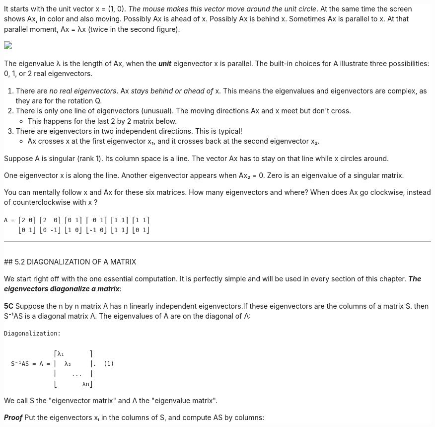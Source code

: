 It starts with the unit vector x = (1, 0). *The mouse makes this vector move around the unit circle*. At the same time the screen shows Ax, in color and also moving. Possibly Ax is ahead of x. Possibly Ax is behind x. Sometimes Ax is parallel to x. At that parallel moment, Ax = λx (twice in the second figure).

![](https://raw.githubusercontent.com/mebusy/notes/master/imgs/LA_eigenshow.png)

The eigenvalue λ is the length of Ax, when the ***unit*** eigenvector x is parallel. The built-in choices for A illustrate three possibilities: 0, 1, or 2 real eigenvectors.

 1. There are *no real eigenvectors*. Ax *stays behind or ahead of* x. 
 	This means the eigenvalues and eigenvectors are complex, as they are for the rotation Q.
 2. There is only one line of eigenvectors (unusual).  The moving directions Ax and x meet but don't cross. 
 	- This happens for the last 2 by 2 matrix below.
 3. There are eigenvectors in two independent directions. This is typical! 
 	- Ax crosses x at the first eigenvector x₁, and it crosses back at the second eigenvector x₂.

Suppose A is singular (rank 1). Its column space is a line. The vector Ax has to stay on that line while x circles around. 

One eigenvector x is along the line. Another eigenvector appears when Ax₂ = 0. Zero is an eigenvalue of a singular matrix.

You can mentally follow x and Ax for these six matrices. How many eigenvectors and where? When does Ax go clockwise, instead of counterclockwise with x ?

```
A = ⎡2 0⎤ ⎡2  0⎤ ⎡0 1⎤ ⎡ 0 1⎤ ⎡1 1⎤ ⎡1 1⎤ 
	⎣0 1⎦ ⎣0 -1⎦ ⎣1 0⎦ ⎣-1 0⎦ ⎣1 1⎦ ⎣0 1⎦ 
```


---

<h2 id="a208ce5ccf9b8c57cd42ced0c19eca2e"></h2>
## 5.2 DIAGONALIZATION OF A MATRIX

We start right off with the one essential computation. It is perfectly simple and will be used in every section of this chapter. ***The eigenvectors diagonalize a matrix***:

**5C** Suppose the n by n matrix A has n linearly independent eigenvectors.If these eigenvectors are the columns of a matrix S. then S⁻¹AS is a diagonal matrix Λ. The eigenvalues of A are on the diagonal of Λ:

```
Diagonalization:

              ⎡λ₁       ⎤
  S⁻¹AS = Λ = ⎢  λ₂     ⎥.	(1)
              ⎢    ...  ⎥
              ⎣       λn⎦
```

We call S the "eigenvector matrix" and Λ the "eigenvalue matrix".

***Proof*** Put the eigenvectors xᵢ in the columns of S, and compute AS by columns:

